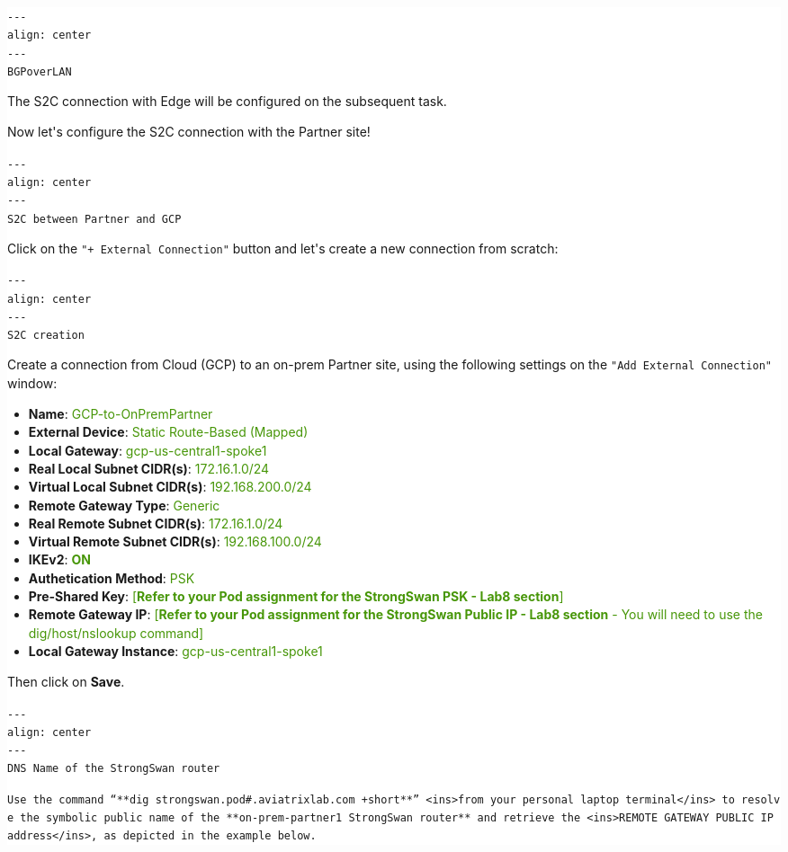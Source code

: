 ```{figure} images/lab8-edge2.png
---
align: center
---
BGPoverLAN
```

The S2C connection with Edge will be configured on the subsequent task. 

Now let's configure the S2C connection with the Partner site!

```{figure} images/lab8-partner.png
---
align: center
---
S2C between Partner and GCP
```

Click on the `"+ External Connection"` button and let's create a new connection from scratch:

```{figure} images/lab8-s2c.png
---
align: center
---
S2C creation
```

Create a connection from Cloud (GCP) to an on-prem Partner site, using the following settings on the `"Add External Connection"` window:

- **Name**: <span style='color:#479608'>GCP-to-OnPremPartner</span>
- **External Device**: <span style='color:#479608'>Static Route-Based (Mapped)</span>
- **Local Gateway**: <span style='color:#479608'>gcp-us-central1-spoke1</span>
- **Real Local Subnet CIDR(s)**: <span style='color:#479608'>172.16.1.0/24</span>
- **Virtual Local Subnet CIDR(s)**: <span style='color:#479608'>192.168.200.0/24</span>
- **Remote Gateway Type**: <span style='color:#479608'>Generic</span>
- **Real Remote Subnet CIDR(s)**: <span style='color:#479608'>172.16.1.0/24</span>
- **Virtual Remote Subnet CIDR(s)**: <span style='color:#479608'>192.168.100.0/24</span>
- **IKEv2**: <span style='color:#479608'>**ON**</span>
- **Authetication Method**: <span style='color:#479608'>PSK</span>
- **Pre-Shared Key**: <span style='color:#479608'>[**Refer to your Pod assignment for the StrongSwan PSK - Lab8 section**]</span>
- **Remote Gateway IP**: <span style='color:#479608'>[**Refer to your Pod assignment for the StrongSwan Public IP - Lab8 section** - You will need to use the dig/host/nslookup command]</span>
- **Local Gateway Instance**: <span style='color:#479608'>gcp-us-central1-spoke1</span>

Then click on **Save**.

```{figure} images/lab8-newone.png
---
align: center
---
DNS Name of the StrongSwan router
```

```{note}
Use the command “**dig strongswan.pod#.aviatrixlab.com +short**” <ins>from your personal laptop terminal</ins> to resolve the symbolic public name of the **on-prem-partner1 StrongSwan router** and retrieve the <ins>REMOTE GATEWAY PUBLIC IP address</ins>, as depicted in the example below.
```
